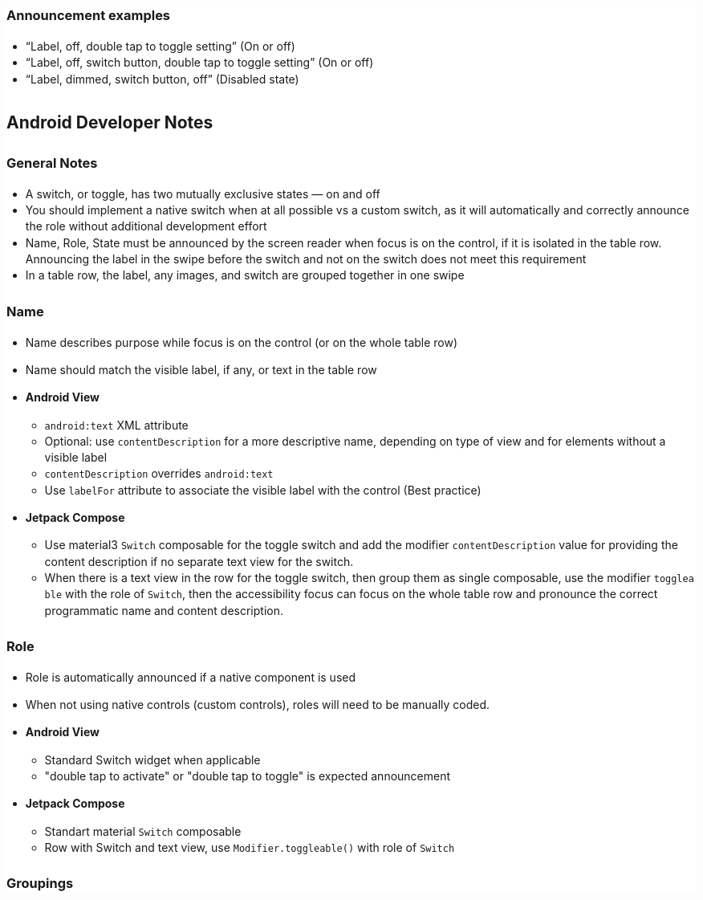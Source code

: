 ### Announcement examples

   - “Label, off, double tap to toggle setting” (On or off)
   - “Label, off, switch button, double tap to toggle setting” (On or off)
   - “Label, dimmed, switch button, off” (Disabled state)

## Android Developer Notes
### General Notes

   - A switch, or toggle, has two mutually exclusive states — on and off
   - You should implement a native switch when at all possible vs a custom switch, as it will automatically and correctly announce the role without additional development effort
   - Name, Role, State must be announced by the screen reader when focus is on the control, if it is isolated in the table row. Announcing the label in the swipe before the switch and not on the switch does not meet this requirement
   - In a table row, the label, any images, and switch are grouped together in one swipe

### Name

   - Name describes purpose while focus is on the control (or on the whole table row)
   - Name should match the visible label, if any, or text in the table row

   - **Android View** 

      - `android:text` XML attribute
      - Optional: use `contentDescription` for a more descriptive name, depending on type of view and for elements without a visible label
      - `contentDescription` overrides `android:text` 
      - Use `labelFor` attribute to associate the visible label with the control (Best practice)

   - **Jetpack Compose**

      - Use material3 `Switch` composable for the toggle switch and add the modifier `contentDescription` value for providing the content description if no separate text view for the switch.
      - When there is a text view in the row for the toggle switch, then group them as single composable, use the modifier `toggleable` with the role of `Switch`, then the accessibility focus can focus on the whole table row and pronounce the correct programmatic name and content description.

### Role

   - Role is automatically announced if a native component is used
   - When not using native controls (custom controls), roles will need to be manually coded.

   - **Android View**

      - Standard Switch widget when applicable
      - "double tap to activate" or "double tap to toggle" is expected announcement

   - **Jetpack Compose**

      - Standart material `Switch` composable
      - Row with Switch and text view, use `Modifier.toggleable()` with role of `Switch`

### Groupings
